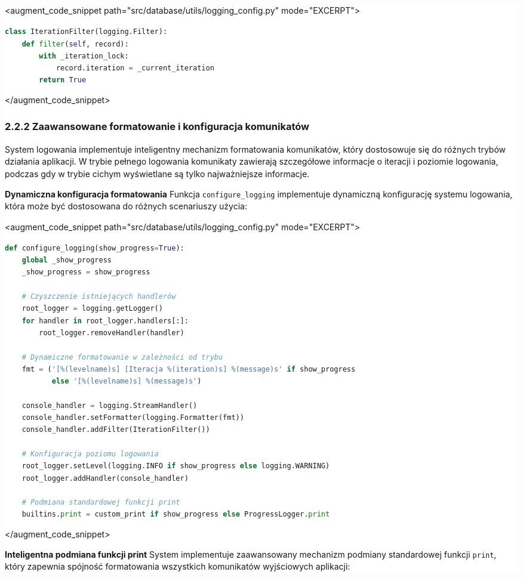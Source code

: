 <augment_code_snippet path="src/database/utils/logging_config.py" mode="EXCERPT">
````python
class IterationFilter(logging.Filter):
    def filter(self, record):
        with _iteration_lock:
            record.iteration = _current_iteration
        return True
````
</augment_code_snippet>

### 2.2.2 Zaawansowane formatowanie i konfiguracja komunikatów

System logowania implementuje inteligentny mechanizm formatowania komunikatów, który dostosowuje się do różnych trybów działania aplikacji. W trybie pełnego logowania komunikaty zawierają szczegółowe informacje o iteracji i poziomie logowania, podczas gdy w trybie cichym wyświetlane są tylko najważniejsze informacje.

**Dynamiczna konfiguracja formatowania**
Funkcja `configure_logging` implementuje dynamiczną konfigurację systemu logowania, która może być dostosowana do różnych scenariuszy użycia:

<augment_code_snippet path="src/database/utils/logging_config.py" mode="EXCERPT">
````python
def configure_logging(show_progress=True):
    global _show_progress
    _show_progress = show_progress

    # Czyszczenie istniejących handlerów
    root_logger = logging.getLogger()
    for handler in root_logger.handlers[:]:
        root_logger.removeHandler(handler)

    # Dynamiczne formatowanie w zależności od trybu
    fmt = ('[%(levelname)s] [Iteracja %(iteration)s] %(message)s' if show_progress
           else '[%(levelname)s] %(message)s')

    console_handler = logging.StreamHandler()
    console_handler.setFormatter(logging.Formatter(fmt))
    console_handler.addFilter(IterationFilter())

    # Konfiguracja poziomu logowania
    root_logger.setLevel(logging.INFO if show_progress else logging.WARNING)
    root_logger.addHandler(console_handler)

    # Podmiana standardowej funkcji print
    builtins.print = custom_print if show_progress else ProgressLogger.print
````
</augment_code_snippet>

**Inteligentna podmiana funkcji print**
System implementuje zaawansowany mechanizm podmiany standardowej funkcji `print`, który zapewnia spójność formatowania wszystkich komunikatów wyjściowych aplikacji:
